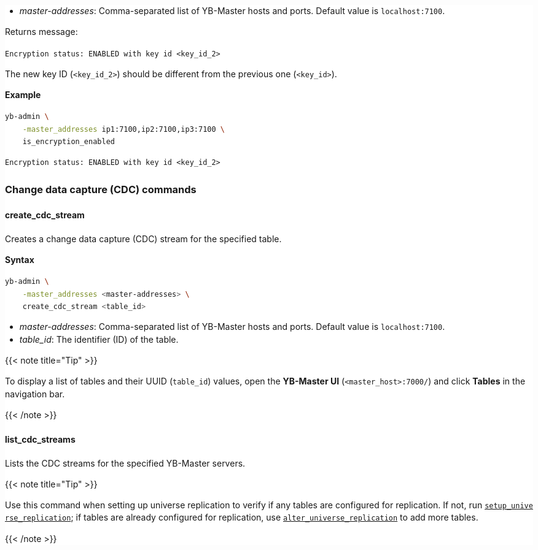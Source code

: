 * _master-addresses_: Comma-separated list of YB-Master hosts and ports. Default value is `localhost:7100`.

Returns message:

```output
Encryption status: ENABLED with key id <key_id_2>
```

The new key ID (`<key_id_2>`) should be different from the previous one (`<key_id>`).

**Example**

```sh
yb-admin \
    -master_addresses ip1:7100,ip2:7100,ip3:7100 \
    is_encryption_enabled
```

```output
Encryption status: ENABLED with key id <key_id_2>
```

### Change data capture (CDC) commands

#### create_cdc_stream

Creates a change data capture (CDC) stream for the specified table.

**Syntax**

```sh
yb-admin \
    -master_addresses <master-addresses> \
    create_cdc_stream <table_id>
```

* _master-addresses_: Comma-separated list of YB-Master hosts and ports. Default value is `localhost:7100`.
* *table_id*: The identifier (ID) of the table.

{{< note title="Tip" >}}

To display a list of tables and their UUID (`table_id`) values, open the **YB-Master UI** (`<master_host>:7000/`) and click **Tables** in the navigation bar.

{{< /note >}}

#### list_cdc_streams

Lists the CDC streams for the specified YB-Master servers.

{{< note title="Tip" >}}

Use this command when setting up universe replication to verify if any tables are configured for replication. If not, run [`setup_universe_replication`](#setup-universe-replication); if tables are already configured for replication, use [`alter_universe_replication`](#alter-universe-replication) to add more tables.

{{< /note >}}
